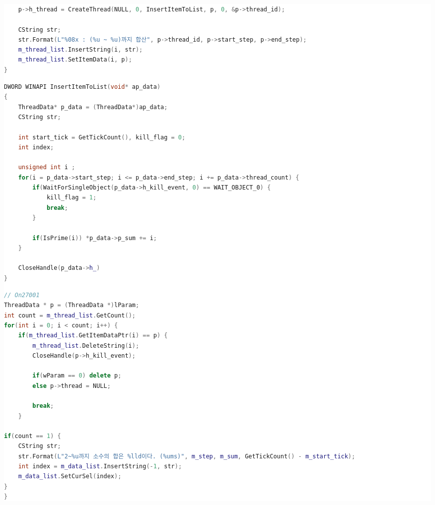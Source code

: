 ```cpp
    p->h_thread = CreateThread(NULL, 0, InsertItemToList, p, 0, &p->thread_id);

    CString str;
    str.Format(L"%08x : (%u ~ %u)까지 합산", p->thread_id, p->start_step, p->end_step);
    m_thread_list.InsertString(i, str);
    m_thread_list.SetItemData(i, p);
}
```

```cpp
DWORD WINAPI InsertItemToList(void* ap_data)
{
    ThreadData* p_data = (ThreadData*)ap_data;
    CString str;

    int start_tick = GetTickCount(), kill_flag = 0;
    int index;

    unsigned int i ;
    for(i = p_data->start_step; i <= p_data->end_step; i += p_data->thread_count) {
        if(WaitForSingleObject(p_data->h_kill_event, 0) == WAIT_OBJECT_0) {
            kill_flag = 1;
            break;
        }

        if(IsPrime(i)) *p_data->p_sum += i;
    }

    CloseHandle(p_data->h_)
}
```

```cpp
// On27001
ThreadData * p = (ThreadData *)lParam;
int count = m_thread_list.GetCount();
for(int i = 0; i < count; i++) {
    if(m_thread_list.GetItemDataPtr(i) == p) {
        m_thread_list.DeleteString(i);
        CloseHandle(p->h_kill_event);

        if(wParam == 0) delete p;
        else p->thread = NULL;

        break;
    }

if(count == 1) {
    CString str;
    str.Format(L"2~%u까지 소수의 합은 %lld이다. (%ums)", m_step, m_sum, GetTickCount() - m_start_tick);
    int index = m_data_list.InsertString(-1, str);
    m_data_list.SetCurSel(index);
}
}
```
